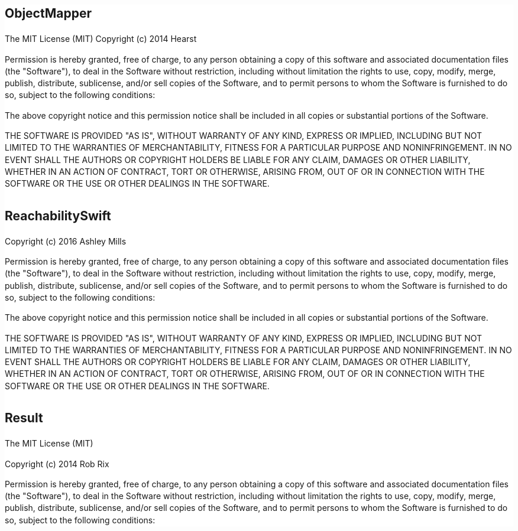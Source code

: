 
## ObjectMapper

The MIT License (MIT)
Copyright (c) 2014 Hearst

Permission is hereby granted, free of charge, to any person obtaining a copy of this software and associated documentation files (the "Software"), to deal in the Software without restriction, including without limitation the rights to use, copy, modify, merge, publish, distribute, sublicense, and/or sell copies of the Software, and to permit persons to whom the Software is furnished to do so, subject to the following conditions:

The above copyright notice and this permission notice shall be included in all copies or substantial portions of the Software.

THE SOFTWARE IS PROVIDED "AS IS", WITHOUT WARRANTY OF ANY KIND, EXPRESS OR IMPLIED, INCLUDING BUT NOT LIMITED TO THE WARRANTIES OF MERCHANTABILITY, FITNESS FOR A PARTICULAR PURPOSE AND NONINFRINGEMENT. IN NO EVENT SHALL THE AUTHORS OR COPYRIGHT HOLDERS BE LIABLE FOR ANY CLAIM, DAMAGES OR OTHER LIABILITY, WHETHER IN AN ACTION OF CONTRACT, TORT OR OTHERWISE, ARISING FROM, OUT OF OR IN CONNECTION WITH THE SOFTWARE OR THE USE OR OTHER DEALINGS IN THE SOFTWARE.


## ReachabilitySwift

Copyright (c) 2016 Ashley Mills

Permission is hereby granted, free of charge, to any person obtaining a copy
of this software and associated documentation files (the "Software"), to deal
in the Software without restriction, including without limitation the rights
to use, copy, modify, merge, publish, distribute, sublicense, and/or sell
copies of the Software, and to permit persons to whom the Software is
furnished to do so, subject to the following conditions:

The above copyright notice and this permission notice shall be included in
all copies or substantial portions of the Software.

THE SOFTWARE IS PROVIDED "AS IS", WITHOUT WARRANTY OF ANY KIND, EXPRESS OR
IMPLIED, INCLUDING BUT NOT LIMITED TO THE WARRANTIES OF MERCHANTABILITY,
FITNESS FOR A PARTICULAR PURPOSE AND NONINFRINGEMENT.  IN NO EVENT SHALL THE
AUTHORS OR COPYRIGHT HOLDERS BE LIABLE FOR ANY CLAIM, DAMAGES OR OTHER
LIABILITY, WHETHER IN AN ACTION OF CONTRACT, TORT OR OTHERWISE, ARISING FROM,
OUT OF OR IN CONNECTION WITH THE SOFTWARE OR THE USE OR OTHER DEALINGS IN
THE SOFTWARE.


## Result

The MIT License (MIT)

Copyright (c) 2014 Rob Rix

Permission is hereby granted, free of charge, to any person obtaining a copy
of this software and associated documentation files (the "Software"), to deal
in the Software without restriction, including without limitation the rights
to use, copy, modify, merge, publish, distribute, sublicense, and/or sell
copies of the Software, and to permit persons to whom the Software is
furnished to do so, subject to the following conditions:
